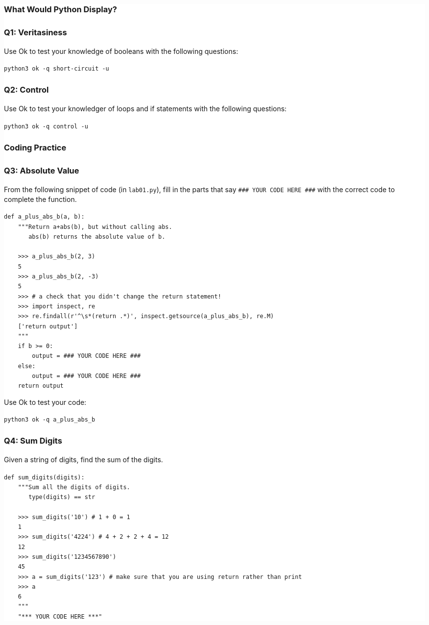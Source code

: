 ### What Would Python Display?

### Q1: Veritasiness
Use Ok to test your knowledge of booleans with the following questions:
```
python3 ok -q short-circuit -u
```

### Q2: Control
Use Ok to test your knowledger of loops and if statements with the following questions:
```
python3 ok -q control -u
```

### Coding Practice

### Q3: Absolute Value
From the following snippet of code (in `lab01.py`), fill in the parts that say `### YOUR CODE HERE ###` with the correct
code to complete the function.
```
def a_plus_abs_b(a, b):
    """Return a+abs(b), but without calling abs.
       abs(b) returns the absolute value of b.

    >>> a_plus_abs_b(2, 3)
    5
    >>> a_plus_abs_b(2, -3)
    5
    >>> # a check that you didn't change the return statement!
    >>> import inspect, re
    >>> re.findall(r'^\s*(return .*)', inspect.getsource(a_plus_abs_b), re.M)
    ['return output']
    """   
    if b >= 0:
        output = ### YOUR CODE HERE ###
    else:
        output = ### YOUR CODE HERE ###
    return output
```
Use Ok to test your code:
```
python3 ok -q a_plus_abs_b
```

### Q4: Sum Digits
Given a string of digits, find the sum of the digits.
```
def sum_digits(digits):
    """Sum all the digits of digits.
       type(digits) == str

    >>> sum_digits('10') # 1 + 0 = 1
    1
    >>> sum_digits('4224') # 4 + 2 + 2 + 4 = 12
    12
    >>> sum_digits('1234567890')
    45
    >>> a = sum_digits('123') # make sure that you are using return rather than print
    >>> a
    6
    """
    "*** YOUR CODE HERE ***"
```
